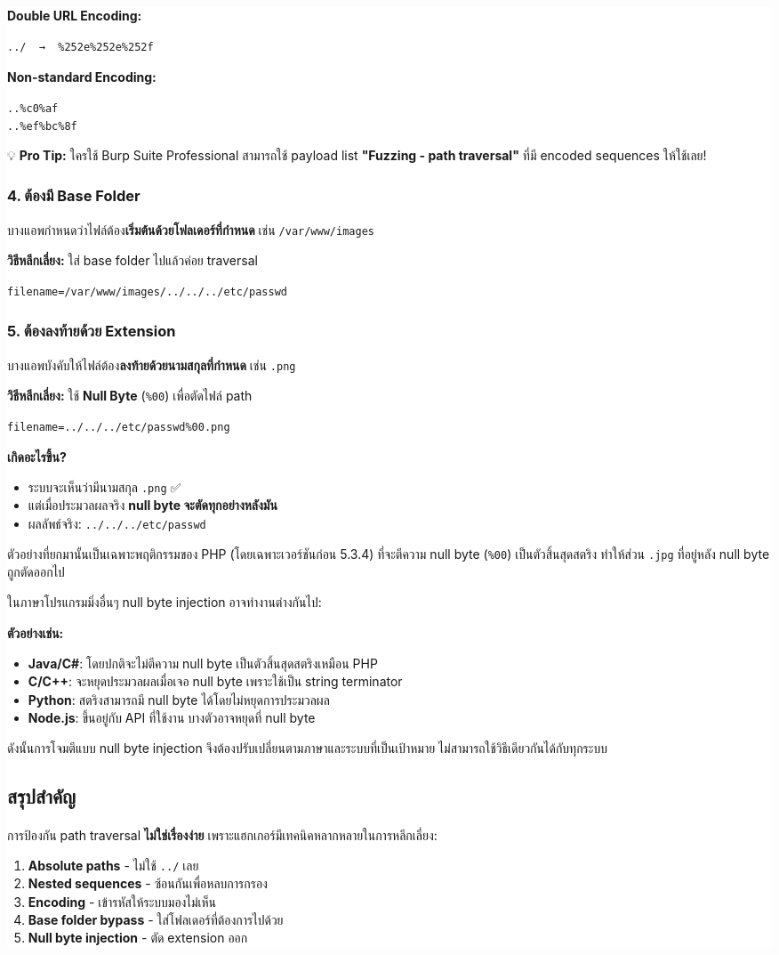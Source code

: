 **Double URL Encoding:**
```
../  →  %252e%252e%252f
```

**Non-standard Encoding:**
```
..%c0%af
..%ef%bc%8f
```

💡 **Pro Tip:** ใครใช้ Burp Suite Professional สามารถใช้ payload list **"Fuzzing - path traversal"** ที่มี encoded sequences ให้ใช้เลย!

### **4. ต้องมี Base Folder**

บางแอพกำหนดว่าไฟล์ต้อง**เริ่มต้นด้วยโฟลเดอร์ที่กำหนด** เช่น `/var/www/images`

**วิธีหลีกเลี่ยง:** ใส่ base folder ไปแล้วค่อย traversal
```
filename=/var/www/images/../../../etc/passwd
```

### **5. ต้องลงท้ายด้วย Extension**

บางแอพบังคับให้ไฟล์ต้อง**ลงท้ายด้วยนามสกุลที่กำหนด** เช่น `.png`

**วิธีหลีกเลี่ยง:** ใช้ **Null Byte** (`%00`) เพื่อตัดไฟล์ path
```
filename=../../../etc/passwd%00.png
```

**เกิดอะไรขึ้น?**
- ระบบจะเห็นว่ามีนามสกุล `.png` ✅
- แต่เมื่อประมวลผลจริง **null byte จะตัดทุกอย่างหลังมัน**
- ผลลัพธ์จริง: `../../../etc/passwd`


ตัวอย่างที่ยกมานั้นเป็นเฉพาะพฤติกรรมของ PHP (โดยเฉพาะเวอร์ชันก่อน 5.3.4) ที่จะตีความ null byte (`%00`) เป็นตัวสิ้นสุดสตริง ทำให้ส่วน `.jpg` ที่อยู่หลัง null byte ถูกตัดออกไป

ในภาษาโปรแกรมมิ่งอื่นๆ null byte injection อาจทำงานต่างกันไป:

**ตัวอย่างเช่น:**
- **Java/C#**: โดยปกติจะไม่ตีความ null byte เป็นตัวสิ้นสุดสตริงเหมือน PHP
- **C/C++**: จะหยุดประมวลผลเมื่อเจอ null byte เพราะใช้เป็น string terminator
- **Python**: สตริงสามารถมี null byte ได้โดยไม่หยุดการประมวลผล
- **Node.js**: ขึ้นอยู่กับ API ที่ใช้งาน บางตัวอาจหยุดที่ null byte

ดังนั้นการโจมตีแบบ null byte injection จึงต้องปรับเปลี่ยนตามภาษาและระบบที่เป็นเป้าหมาย ไม่สามารถใช้วิธีเดียวกันได้กับทุกระบบ

## **สรุปสำคัญ**

การป้องกัน path traversal **ไม่ใช่เรื่องง่าย** เพราะแฮกเกอร์มีเทคนิคหลากหลายในการหลีกเลี่ยง:

1. **Absolute paths** - ไม่ใช้ `../` เลย
2. **Nested sequences** - ซ้อนกันเพื่อหลบการกรอง  
3. **Encoding** - เข้ารหัสให้ระบบมองไม่เห็น
4. **Base folder bypass** - ใส่โฟลเดอร์ที่ต้องการไปด้วย
5. **Null byte injection** - ตัด extension ออก
